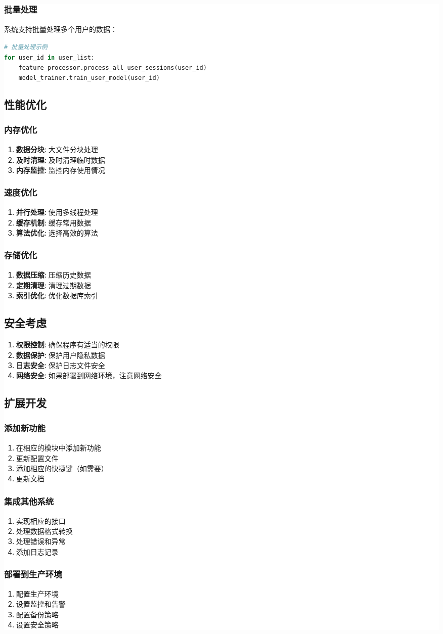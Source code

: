 ### 批量处理

系统支持批量处理多个用户的数据：

```python
# 批量处理示例
for user_id in user_list:
    feature_processor.process_all_user_sessions(user_id)
    model_trainer.train_user_model(user_id)
```

## 性能优化

### 内存优化

1. **数据分块**: 大文件分块处理
2. **及时清理**: 及时清理临时数据
3. **内存监控**: 监控内存使用情况

### 速度优化

1. **并行处理**: 使用多线程处理
2. **缓存机制**: 缓存常用数据
3. **算法优化**: 选择高效的算法

### 存储优化

1. **数据压缩**: 压缩历史数据
2. **定期清理**: 清理过期数据
3. **索引优化**: 优化数据库索引

## 安全考虑

1. **权限控制**: 确保程序有适当的权限
2. **数据保护**: 保护用户隐私数据
3. **日志安全**: 保护日志文件安全
4. **网络安全**: 如果部署到网络环境，注意网络安全

## 扩展开发

### 添加新功能

1. 在相应的模块中添加新功能
2. 更新配置文件
3. 添加相应的快捷键（如需要）
4. 更新文档

### 集成其他系统

1. 实现相应的接口
2. 处理数据格式转换
3. 处理错误和异常
4. 添加日志记录

### 部署到生产环境

1. 配置生产环境
2. 设置监控和告警
3. 配置备份策略
4. 设置安全策略 